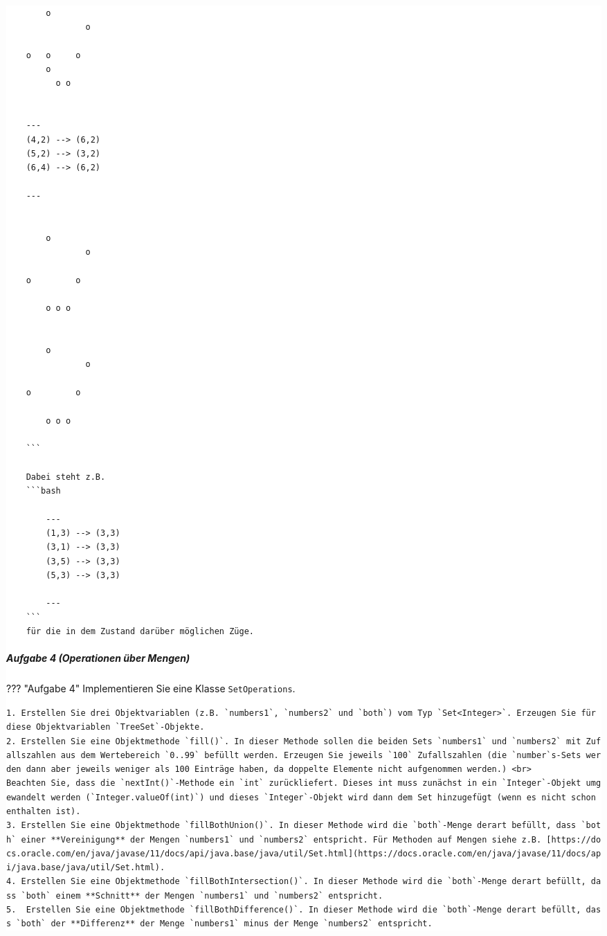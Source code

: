 		              
		    o         
		            o 
		              
		o   o     o   
		    o         
		      o o     


		---
		(4,2) --> (6,2)
		(5,2) --> (3,2)
		(6,4) --> (6,2)

		---

		              
		    o         
		            o 
		              
		o         o   
		              
		    o o o     

		              
		    o         
		            o 
		              
		o         o   
		              
		    o o o     

		```

	 	Dabei steht z.B. 
	 	```bash

			---
			(1,3) --> (3,3)
			(3,1) --> (3,3)
			(3,5) --> (3,3)
			(5,3) --> (3,3)

			---
		```
		für die in dem Zustand darüber möglichen Züge.	

##### Aufgabe 4 (Operationen über Mengen)

??? "Aufgabe 4"
	Implementieren Sie eine Klasse `SetOperations`. 

	1. Erstellen Sie drei Objektvariablen (z.B. `numbers1`, `numbers2` und `both`) vom Typ `Set<Integer>`. Erzeugen Sie für diese Objektvariablen `TreeSet`-Objekte.
	2. Erstellen Sie eine Objektmethode `fill()`. In dieser Methode sollen die beiden Sets `numbers1` und `numbers2` mit Zufallszahlen aus dem Wertebereich `0..99` befüllt werden. Erzeugen Sie jeweils `100` Zufallszahlen (die `number`s-Sets werden dann aber jeweils weniger als 100 Einträge haben, da doppelte Elemente nicht aufgenommen werden.) <br>
	Beachten Sie, dass die `nextInt()`-Methode ein `int` zurückliefert. Dieses int muss zunächst in ein `Integer`-Objekt umgewandelt werden (`Integer.valueOf(int)`) und dieses `Integer`-Objekt wird dann dem Set hinzugefügt (wenn es nicht schon enthalten ist).
	3. Erstellen Sie eine Objektmethode `fillBothUnion()`. In dieser Methode wird die `both`-Menge derart befüllt, dass `both` einer **Vereinigung** der Mengen `numbers1` und `numbers2` entspricht. Für Methoden auf Mengen siehe z.B. [https://docs.oracle.com/en/java/javase/11/docs/api/java.base/java/util/Set.html](https://docs.oracle.com/en/java/javase/11/docs/api/java.base/java/util/Set.html).
	4. Erstellen Sie eine Objektmethode `fillBothIntersection()`. In dieser Methode wird die `both`-Menge derart befüllt, dass `both` einem **Schnitt** der Mengen `numbers1` und `numbers2` entspricht. 
	5.	Erstellen Sie eine Objektmethode `fillBothDifference()`. In dieser Methode wird die `both`-Menge derart befüllt, dass `both` der **Differenz** der Menge `numbers1` minus der Menge `numbers2` entspricht. 